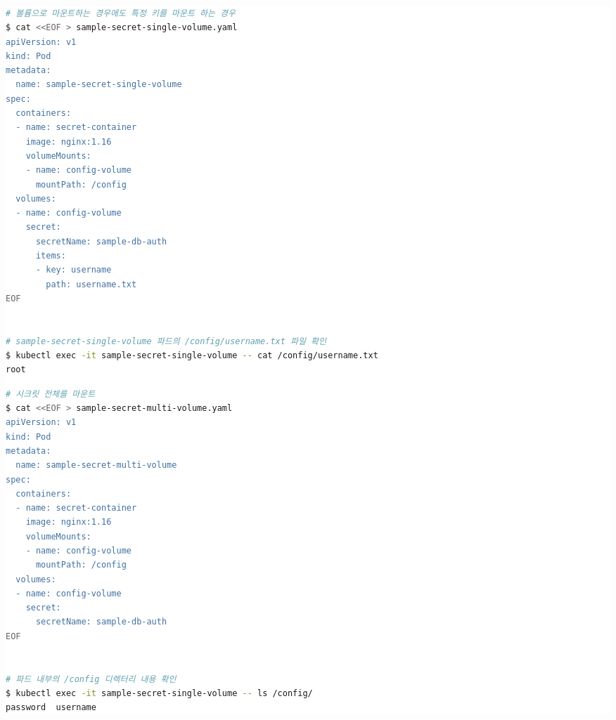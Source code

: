 ```bash
# 볼륨으로 마운트하는 경우에도 특정 키를 마운트 하는 경우
$ cat <<EOF > sample-secret-single-volume.yaml
apiVersion: v1
kind: Pod
metadata:
  name: sample-secret-single-volume
spec:
  containers:
  - name: secret-container
    image: nginx:1.16
    volumeMounts:
    - name: config-volume
      mountPath: /config
  volumes:
  - name: config-volume
    secret:
      secretName: sample-db-auth
      items:
      - key: username
        path: username.txt
EOF


# sample-secret-single-volume 파드의 /config/username.txt 파일 확인
$ kubectl exec -it sample-secret-single-volume -- cat /config/username.txt
root
```

```bash
# 시크릿 전체를 마운트
$ cat <<EOF > sample-secret-multi-volume.yaml
apiVersion: v1
kind: Pod
metadata:
  name: sample-secret-multi-volume
spec:
  containers:
  - name: secret-container
    image: nginx:1.16
    volumeMounts:
    - name: config-volume
      mountPath: /config
  volumes:
  - name: config-volume
    secret:
      secretName: sample-db-auth
EOF


# 파드 내부의 /config 디렉터리 내용 확인
$ kubectl exec -it sample-secret-single-volume -- ls /config/
password  username
```
